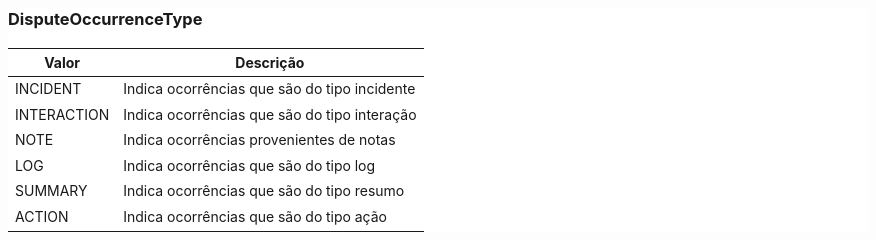 ### DisputeOccurrenceType

| **Valor**   | **Descrição**                                |
|-------------|----------------------------------------------|
| INCIDENT    | Indica ocorrências que são do tipo incidente |
| INTERACTION | Indica ocorrências que são do tipo interação |
| NOTE        | Indica ocorrências provenientes de notas     |
| LOG         | Indica ocorrências que são do tipo log       |
| SUMMARY     | Indica ocorrências que são do tipo resumo    |
| ACTION      | Indica ocorrências que são do tipo ação      |
